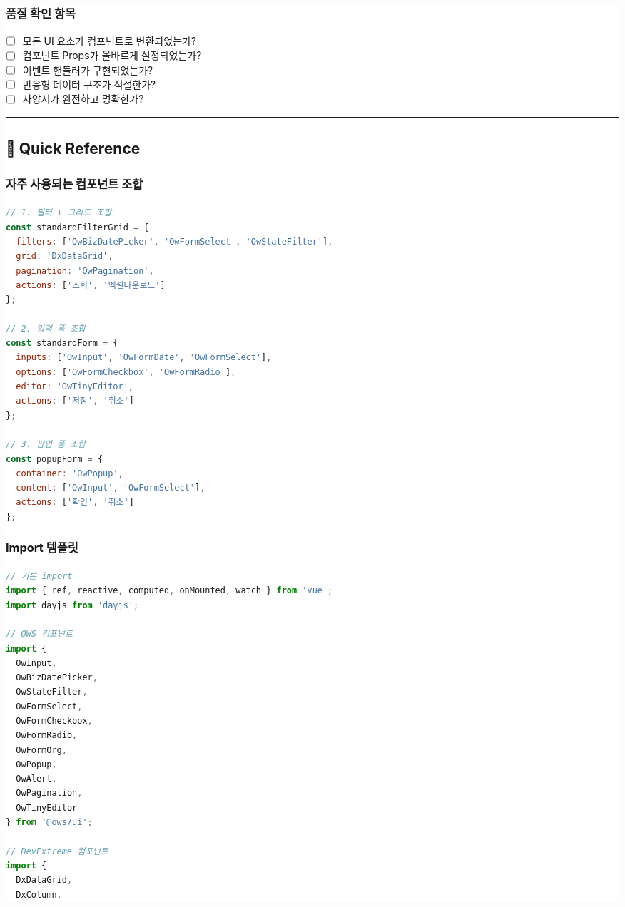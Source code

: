 
### 품질 확인 항목
- [ ] 모든 UI 요소가 컴포넌트로 변환되었는가?
- [ ] 컴포넌트 Props가 올바르게 설정되었는가?
- [ ] 이벤트 핸들러가 구현되었는가?
- [ ] 반응형 데이터 구조가 적절한가?
- [ ] 사양서가 완전하고 명확한가?

---

## 🚀 Quick Reference

### 자주 사용되는 컴포넌트 조합
```javascript
// 1. 필터 + 그리드 조합
const standardFilterGrid = {
  filters: ['OwBizDatePicker', 'OwFormSelect', 'OwStateFilter'],
  grid: 'DxDataGrid',
  pagination: 'OwPagination',
  actions: ['조회', '엑셀다운로드']
};

// 2. 입력 폼 조합
const standardForm = {
  inputs: ['OwInput', 'OwFormDate', 'OwFormSelect'],
  options: ['OwFormCheckbox', 'OwFormRadio'],
  editor: 'OwTinyEditor',
  actions: ['저장', '취소']
};

// 3. 팝업 폼 조합
const popupForm = {
  container: 'OwPopup',
  content: ['OwInput', 'OwFormSelect'],
  actions: ['확인', '취소']
};
```

### Import 템플릿
```javascript
// 기본 import
import { ref, reactive, computed, onMounted, watch } from 'vue';
import dayjs from 'dayjs';

// OWS 컴포넌트
import {
  OwInput,
  OwBizDatePicker,
  OwStateFilter,
  OwFormSelect,
  OwFormCheckbox,
  OwFormRadio,
  OwFormOrg,
  OwPopup,
  OwAlert,
  OwPagination,
  OwTinyEditor
} from '@ows/ui';

// DevExtreme 컴포넌트
import { 
  DxDataGrid, 
  DxColumn,
```